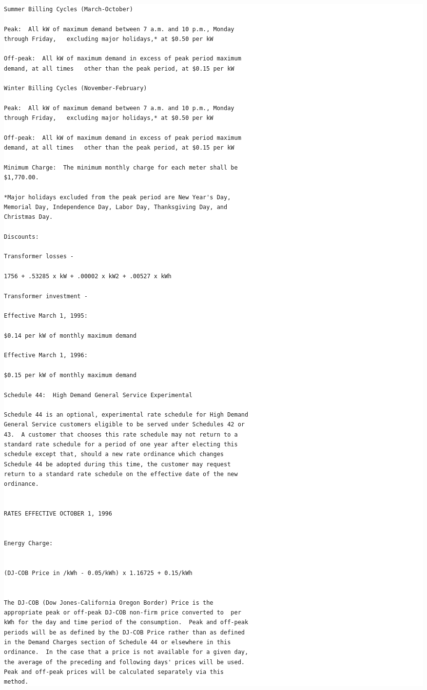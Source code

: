     Summer Billing Cycles (March-October)  
  
    Peak:  All kW of maximum demand between 7 a.m. and 10 p.m., Monday  
    through Friday,   excluding major holidays,* at $0.50 per kW  
  
    Off-peak:  All kW of maximum demand in excess of peak period maximum  
    demand, at all times   other than the peak period, at $0.15 per kW  
  
    Winter Billing Cycles (November-February)  
  
    Peak:  All kW of maximum demand between 7 a.m. and 10 p.m., Monday  
    through Friday,   excluding major holidays,* at $0.50 per kW  
  
    Off-peak:  All kW of maximum demand in excess of peak period maximum  
    demand, at all times   other than the peak period, at $0.15 per kW  
  
    Minimum Charge:  The minimum monthly charge for each meter shall be  
    $1,770.00.  
  
    *Major holidays excluded from the peak period are New Year's Day,  
    Memorial Day, Independence Day, Labor Day, Thanksgiving Day, and  
    Christmas Day.  
  
    Discounts:  
  
    Transformer losses -  
  
    1756 + .53285 x kW + .00002 x kW2 + .00527 x kWh  
  
    Transformer investment -  
  
    Effective March 1, 1995:  
  
    $0.14 per kW of monthly maximum demand  
  
    Effective March 1, 1996:  
  
    $0.15 per kW of monthly maximum demand  
  
    Schedule 44:  High Demand General Service Experimental  
  
    Schedule 44 is an optional, experimental rate schedule for High Demand  
    General Service customers eligible to be served under Schedules 42 or  
    43.  A customer that chooses this rate schedule may not return to a  
    standard rate schedule for a period of one year after electing this  
    schedule except that, should a new rate ordinance which changes  
    Schedule 44 be adopted during this time, the customer may request  
    return to a standard rate schedule on the effective date of the new  
    ordinance.  
  
  
    RATES EFFECTIVE OCTOBER 1, 1996  
  
  
    Energy Charge:  
  
  
    (DJ-COB Price in /kWh - 0.05/kWh) x 1.16725 + 0.15/kWh  
  
  
    The DJ-COB (Dow Jones-California Oregon Border) Price is the  
    appropriate peak or off-peak DJ-COB non-firm price converted to  per  
    kWh for the day and time period of the consumption.  Peak and off-peak  
    periods will be as defined by the DJ-COB Price rather than as defined  
    in the Demand Charges section of Schedule 44 or elsewhere in this  
    ordinance.  In the case that a price is not available for a given day,  
    the average of the preceding and following days' prices will be used.  
    Peak and off-peak prices will be calculated separately via this  
    method.  
  